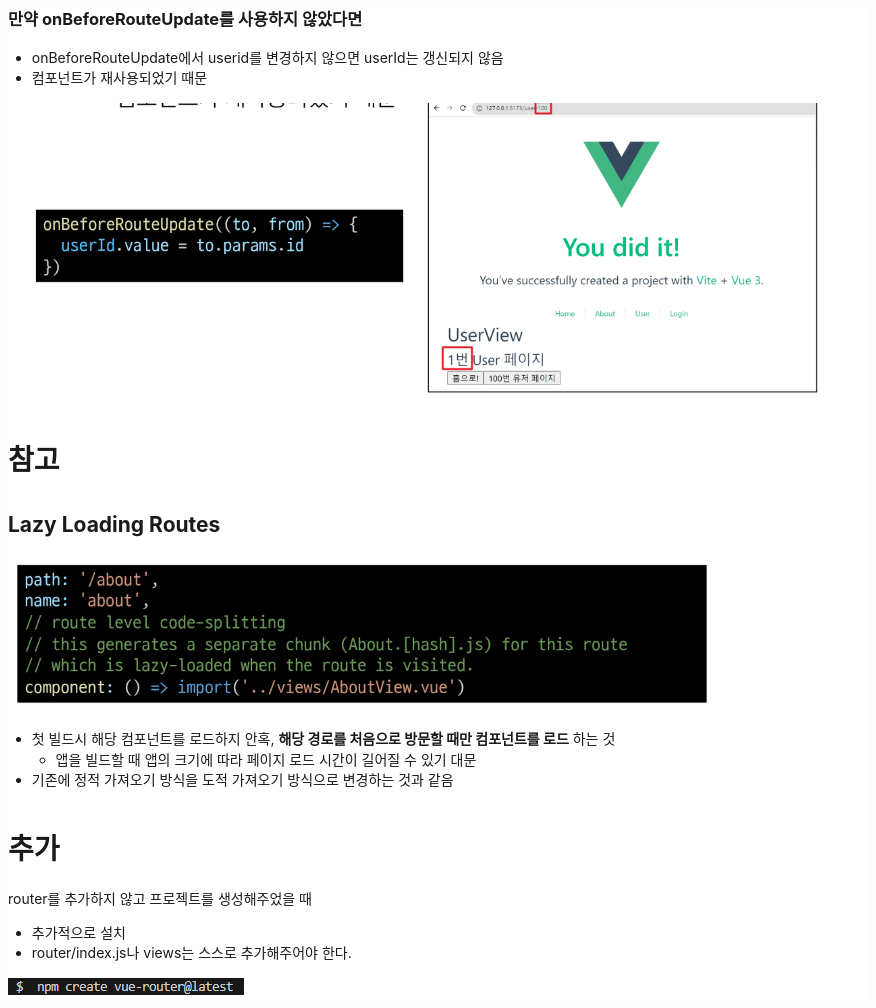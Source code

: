 ### 만약 onBeforeRouteUpdate를 사용하지 않았다면

- onBeforeRouteUpdate에서 userid를 변경하지 않으면 userId는 갱신되지 않음
- 컴포넌트가 재사용되었기 때문

![Alt text](images/image-34.png)

# 참고

## Lazy Loading Routes

![Alt text](images/image-35.png)

- 첫 빌드시 해당 컴포넌트를 로드하지 안혹, **해당 경로를 처음으로 방문할 때만 컴포넌트를 로드** 하는 것
  - 앱을 빌드할 때 앱의 크기에 따라 페이지 로드 시간이 길어질 수 있기 대문
- 기존에 정적 가져오기 방식을 도적 가져오기 방식으로 변경하는 것과 같음

# 추가

router를 추가하지 않고 프로젝트를 생성해주었을 때

- 추가적으로 설치
- router/index.js나 views는 스스로 추가해주어야 한다.

![Alt text](images/image-36.png)
